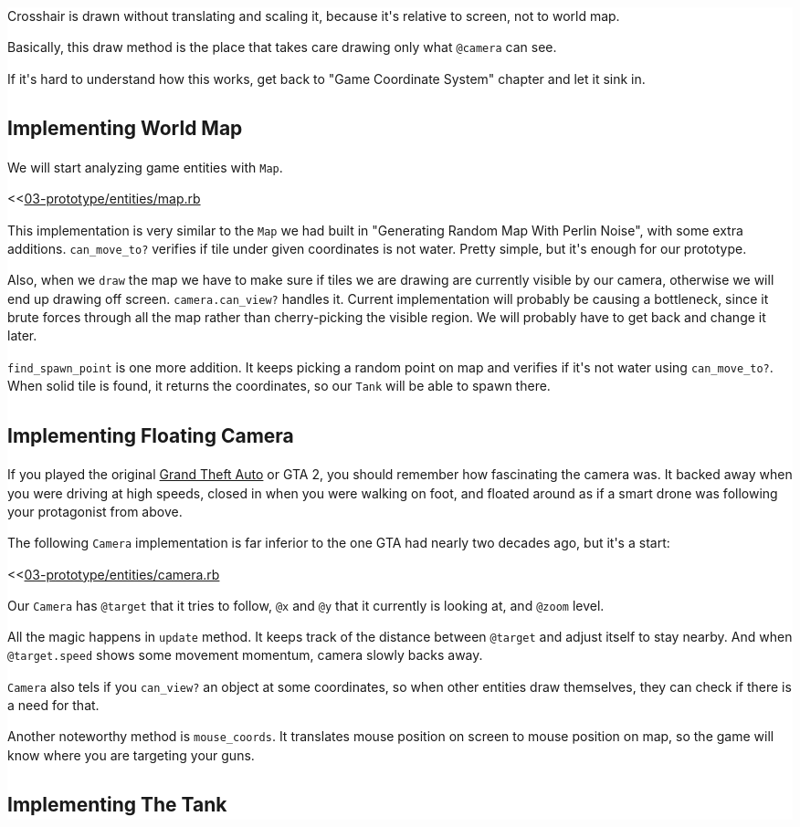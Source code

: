 Crosshair is drawn without translating and scaling it, because it's relative to screen, not to
world map.

Basically, this draw method is the place that takes care drawing only what `@camera` can see.

If it's hard to understand how this works, get back to "Game Coordinate System" chapter and let it
sink in.

## Implementing World Map

We will start analyzing game entities with `Map`.

<<[03-prototype/entities/map.rb](code/03-prototype/entities/map.rb)

This implementation is very similar to the `Map` we had built in "Generating Random Map With
Perlin Noise", with some extra additions. `can_move_to?` verifies if tile under given coordinates
is not water. Pretty simple, but it's enough for our prototype.

Also, when we `draw` the map we have to make sure if tiles we are drawing are currently visible by
our camera, otherwise we will end up drawing off screen. `camera.can_view?` handles it. Current
implementation will probably be causing a bottleneck, since it brute forces through all the map
rather than cherry-picking the visible region. We will probably have to get back and change it
later.

`find_spawn_point` is one more addition. It keeps picking a random point on map and verifies if
it's not water using `can_move_to?`. When solid tile is found, it returns the coordinates, so our
`Tank` will be able to spawn there.

## Implementing Floating Camera

If you played the original [Grand Theft
Auto](http://en.wikipedia.org/wiki/Grand_Theft_Auto_(video_game)) or GTA 2, you should remember how fascinating the
camera was. It backed away when you were driving at high speeds, closed in when you were walking on
foot, and floated around as if a smart drone was following your protagonist from above.

The following `Camera` implementation is far inferior to the one GTA had nearly two decades ago,
but it's a start:

<<[03-prototype/entities/camera.rb](code/03-prototype/entities/camera.rb)

Our `Camera` has `@target` that it tries to follow, `@x` and `@y` that it
currently is looking at, and `@zoom` level.

All the magic happens in `update` method. It keeps track of the distance between `@target` and
adjust itself to stay nearby. And when `@target.speed` shows some movement momentum, camera slowly
backs away.

`Camera` also tels if you `can_view?` an object at some
coordinates, so when other entities draw themselves, they can check if there is a need for that.

Another noteworthy method is `mouse_coords`. It translates mouse position on screen to mouse
position on map, so the game will know where you are targeting your guns.

## Implementing The Tank
